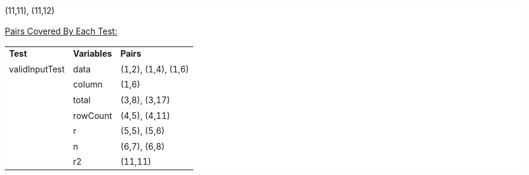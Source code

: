    <td>(11,11), (11,12)
</p>
   </td>
  </tr>
</table>

<p>
<span style="text-decoration:underline;">Pairs Covered By Each Test:</span>
</p>

<table>
  <tr>
   <td><strong>Test</strong>
   </td>
   <td><strong>Variables</strong>
   </td>
   <td><strong>Pairs</strong>
   </td>
  </tr>
  <tr>
   <td rowspan="7" >validInputTest
   </td>
   <td>data
   </td>
   <td>(1,2), (1,4), (1,6)
   </td>
  </tr>
  <tr>
   <td>column
   </td>
   <td>(1,6)
   </td>
  </tr>
  <tr>
   <td>total
   </td>
   <td>(3,8), (3,17)
   </td>
  </tr>
  <tr>
   <td>rowCount
   </td>
   <td>(4,5), (4,11)
   </td>
  </tr>
  <tr>
   <td>r
   </td>
   <td>(5,5), (5,6)
   </td>
  </tr>
  <tr>
   <td>n
   </td>
   <td>(6,7), (6,8)
   </td>
  </tr>
  <tr>
   <td>r2
   </td>
   <td>(11,11)
   </td>
  </tr>
  <tr>